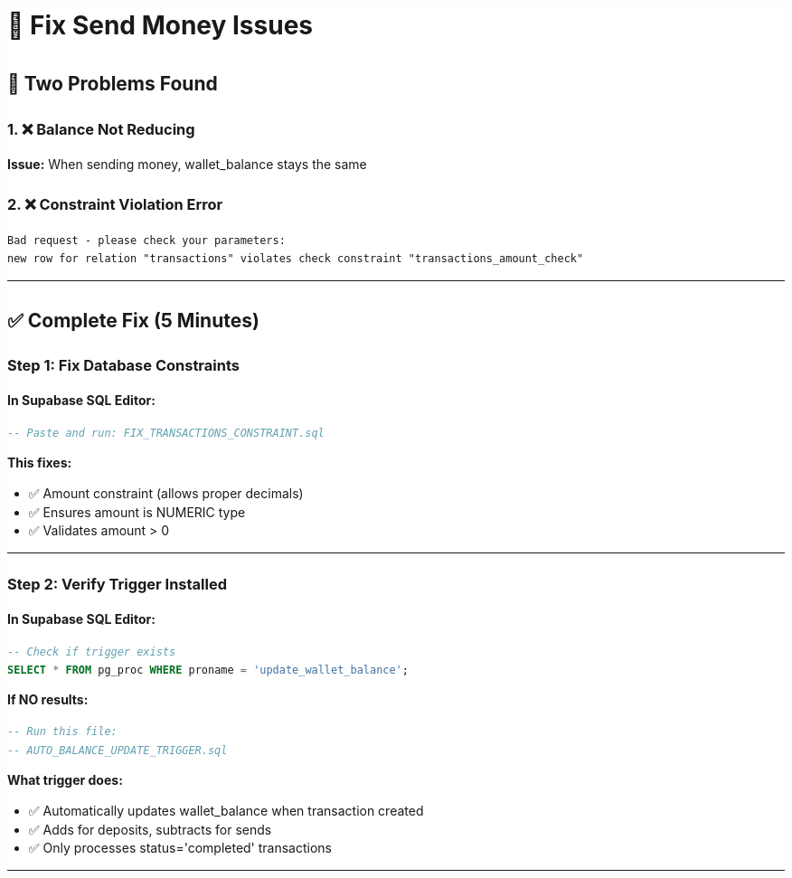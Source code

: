 # 🔧 Fix Send Money Issues

## 🐛 Two Problems Found

### 1. ❌ Balance Not Reducing
**Issue:** When sending money, wallet_balance stays the same

### 2. ❌ Constraint Violation Error
```
Bad request - please check your parameters: 
new row for relation "transactions" violates check constraint "transactions_amount_check"
```

---

## ✅ Complete Fix (5 Minutes)

### Step 1: Fix Database Constraints
**In Supabase SQL Editor:**

```sql
-- Paste and run: FIX_TRANSACTIONS_CONSTRAINT.sql
```

**This fixes:**
- ✅ Amount constraint (allows proper decimals)
- ✅ Ensures amount is NUMERIC type
- ✅ Validates amount > 0

---

### Step 2: Verify Trigger Installed
**In Supabase SQL Editor:**

```sql
-- Check if trigger exists
SELECT * FROM pg_proc WHERE proname = 'update_wallet_balance';
```

**If NO results:**
```sql
-- Run this file:
-- AUTO_BALANCE_UPDATE_TRIGGER.sql
```

**What trigger does:**
- ✅ Automatically updates wallet_balance when transaction created
- ✅ Adds for deposits, subtracts for sends
- ✅ Only processes status='completed' transactions

---
